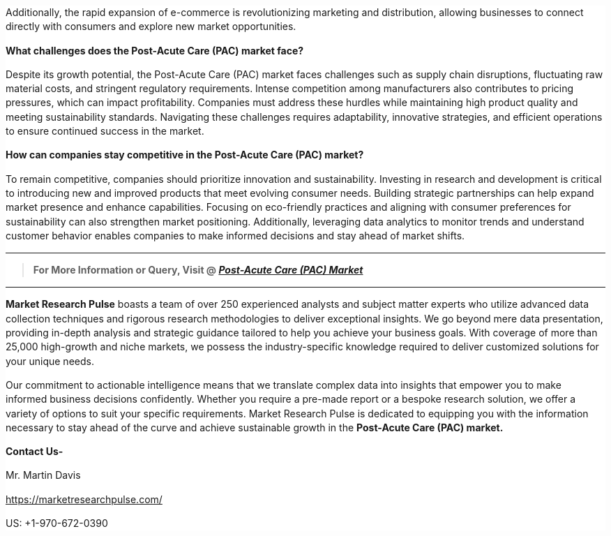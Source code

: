 Additionally, the rapid expansion of e-commerce is revolutionizing marketing and distribution, allowing businesses to connect directly with consumers and explore new market opportunities.</p><p><strong>What challenges does the Post-Acute Care (PAC) market face?</strong></p><p>Despite its growth potential, the Post-Acute Care (PAC) market faces challenges such as supply chain disruptions, fluctuating raw material costs, and stringent regulatory requirements. Intense competition among manufacturers also contributes to pricing pressures, which can impact profitability. Companies must address these hurdles while maintaining high product quality and meeting sustainability standards. Navigating these challenges requires adaptability, innovative strategies, and efficient operations to ensure continued success in the market.</p><p><strong>How can companies stay competitive in the Post-Acute Care (PAC) market?</strong></p><p>To remain competitive, companies should prioritize innovation and sustainability. Investing in research and development is critical to introducing new and improved products that meet evolving consumer needs. Building strategic partnerships can help expand market presence and enhance capabilities. Focusing on eco-friendly practices and aligning with consumer preferences for sustainability can also strengthen market positioning. Additionally, leveraging data analytics to monitor trends and understand customer behavior enables companies to make informed decisions and stay ahead of market shifts.</p><hr /><blockquote><p><strong>For More Information or Query, Visit @&nbsp;<em><a href="https://marketresearchpulse.com/report/77302/post-acute-care-pac-market?utm_source=Linkedin&utm_medium=023">Post-Acute Care (PAC) Market</a></em></strong></p></blockquote><hr /><p><strong>Market Research Pulse</strong> boasts a team of over 250 experienced analysts and subject matter experts who utilize advanced data collection techniques and rigorous research methodologies to deliver exceptional insights. We go beyond mere data presentation, providing in-depth analysis and strategic guidance tailored to help you achieve your business goals. With coverage of more than 25,000 high-growth and niche markets, we possess the industry-specific knowledge required to deliver customized solutions for your unique needs.</p><p>Our commitment to actionable intelligence means that we translate complex data into insights that empower you to make informed business decisions confidently. Whether you require a pre-made report or a bespoke research solution, we offer a variety of options to suit your specific requirements. Market Research Pulse is dedicated to equipping you with the information necessary to stay ahead of the curve and achieve sustainable growth in the <strong>Post-Acute Care (PAC) market.</strong></p><p><strong>Contact Us-</strong></p><p>Mr. Martin Davis</p><p>https://marketresearchpulse.com/</p><p>US: +1-970-672-0390</p>